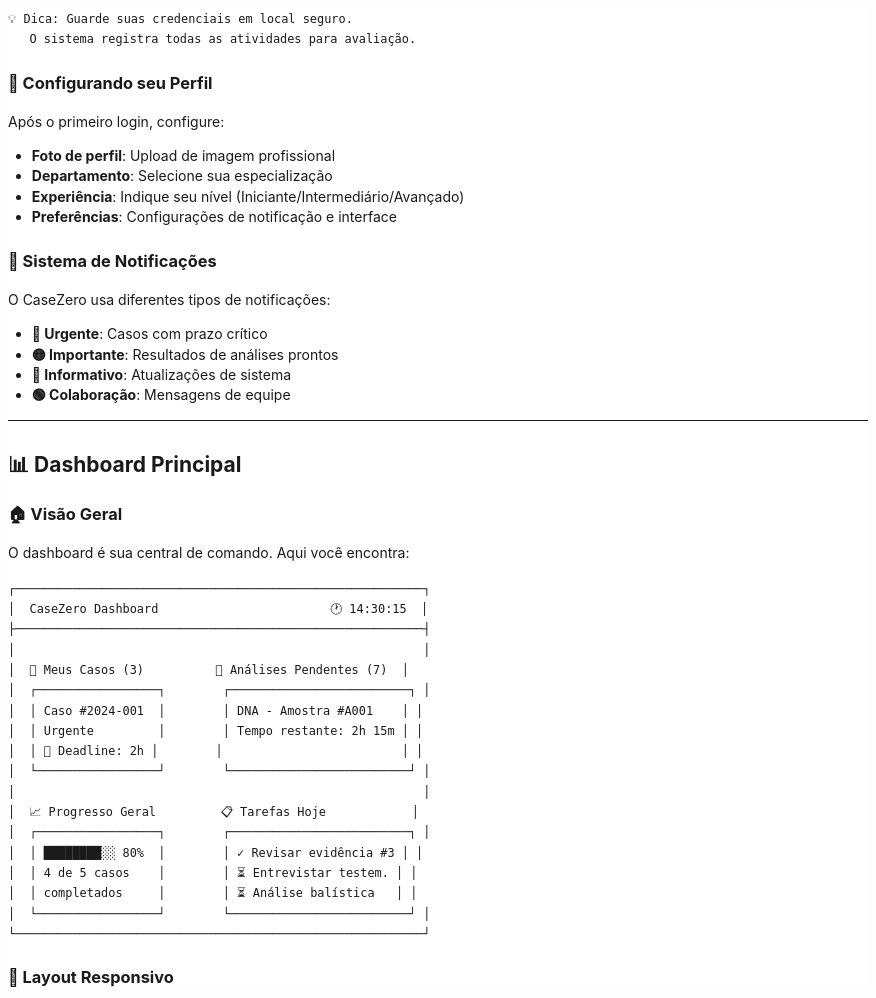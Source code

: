 ```text
💡 Dica: Guarde suas credenciais em local seguro. 
   O sistema registra todas as atividades para avaliação.
```

### 👤 Configurando seu Perfil

Após o primeiro login, configure:

- **Foto de perfil**: Upload de imagem profissional
- **Departamento**: Selecione sua especialização
- **Experiência**: Indique seu nível (Iniciante/Intermediário/Avançado)
- **Preferências**: Configurações de notificação e interface

### 🔔 Sistema de Notificações

O CaseZero usa diferentes tipos de notificações:

- **🔴 Urgente**: Casos com prazo crítico
- **🟡 Importante**: Resultados de análises prontos
- **🔵 Informativo**: Atualizações de sistema
- **🟢 Colaboração**: Mensagens de equipe

---

## 📊 Dashboard Principal

### 🏠 Visão Geral

O dashboard é sua central de comando. Aqui você encontra:

```text
┌─────────────────────────────────────────────────────────┐
│  CaseZero Dashboard                        🕐 14:30:15  │
├─────────────────────────────────────────────────────────┤
│                                                         │
│  📁 Meus Casos (3)          🔬 Análises Pendentes (7)  │
│  ┌─────────────────┐        ┌─────────────────────────┐ │
│  │ Caso #2024-001  │        │ DNA - Amostra #A001    │ │
│  │ Urgente         │        │ Tempo restante: 2h 15m │ │
│  │ 🔴 Deadline: 2h │        │                         │ │
│  └─────────────────┘        └─────────────────────────┘ │
│                                                         │
│  📈 Progresso Geral         📋 Tarefas Hoje            │
│  ┌─────────────────┐        ┌─────────────────────────┐ │
│  │ ████████░░ 80%  │        │ ✓ Revisar evidência #3 │ │
│  │ 4 de 5 casos    │        │ ⏳ Entrevistar testem. │ │
│  │ completados     │        │ ⏳ Análise balística   │ │
│  └─────────────────┘        └─────────────────────────┘ │
└─────────────────────────────────────────────────────────┘
```

### 📱 Layout Responsivo
